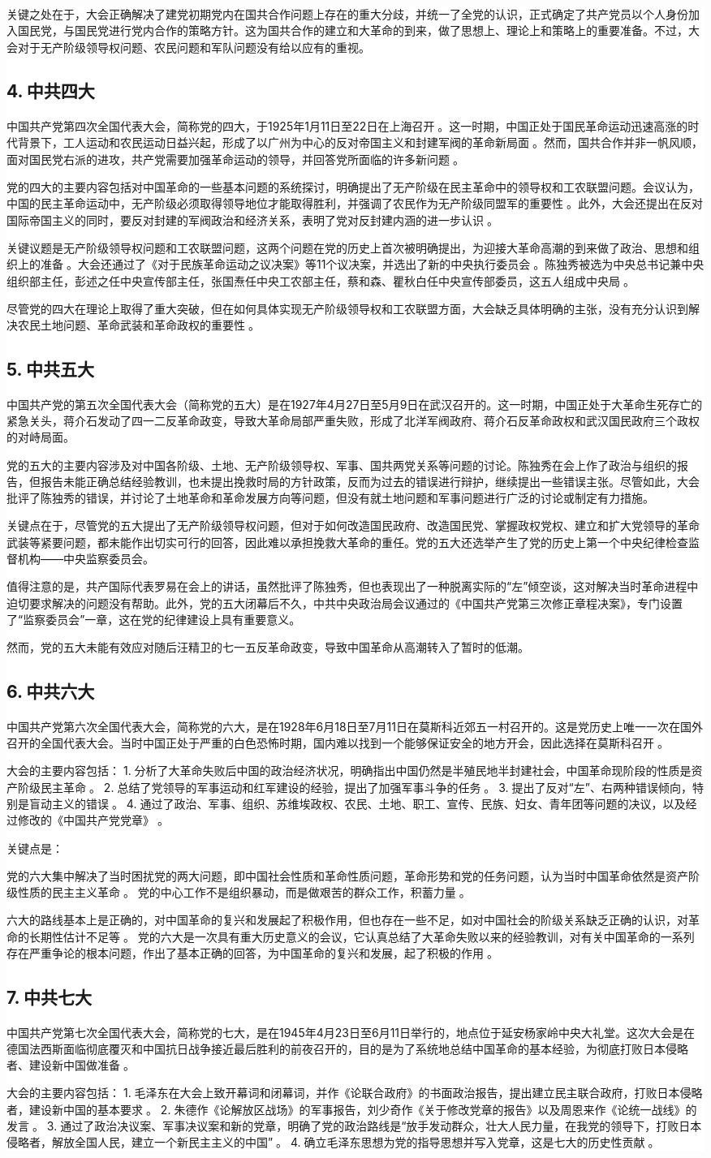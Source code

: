 关键之处在于，大会正确解决了建党初期党内在国共合作问题上存在的重大分歧，并统一了全党的认识，正式确定了共产党员以个人身份加入国民党，与国民党进行党内合作的策略方针。这为国共合作的建立和大革命的到来，做了思想上、理论上和策略上的重要准备。不过，大会对于无产阶级领导权问题、农民问题和军队问题没有给以应有的重视。

## 4. 中共四大
中国共产党第四次全国代表大会，简称党的四大，于1925年1月11日至22日在上海召开 。这一时期，中国正处于国民革命运动迅速高涨的时代背景下，工人运动和农民运动日益兴起，形成了以广州为中心的反对帝国主义和封建军阀的革命新局面 。然而，国共合作并非一帆风顺，面对国民党右派的进攻，共产党需要加强革命运动的领导，并回答党所面临的许多新问题 。

党的四大的主要内容包括对中国革命的一些基本问题的系统探讨，明确提出了无产阶级在民主革命中的领导权和工农联盟问题。会议认为，中国的民主革命运动中，无产阶级必须取得领导地位才能取得胜利，并强调了农民作为无产阶级同盟军的重要性 。此外，大会还提出在反对国际帝国主义的同时，要反对封建的军阀政治和经济关系，表明了党对反封建内涵的进一步认识 。

关键议题是无产阶级领导权问题和工农联盟问题，这两个问题在党的历史上首次被明确提出，为迎接大革命高潮的到来做了政治、思想和组织上的准备 。大会还通过了《对于民族革命运动之议决案》等11个议决案，并选出了新的中央执行委员会 。陈独秀被选为中央总书记兼中央组织部主任，彭述之任中央宣传部主任，张国焘任中央工农部主任，蔡和森、瞿秋白任中央宣传部委员，这五人组成中央局 。

尽管党的四大在理论上取得了重大突破，但在如何具体实现无产阶级领导权和工农联盟方面，大会缺乏具体明确的主张，没有充分认识到解决农民土地问题、革命武装和革命政权的重要性 。

## 5. 中共五大
中国共产党的第五次全国代表大会（简称党的五大）是在1927年4月27日至5月9日在武汉召开的。这一时期，中国正处于大革命生死存亡的紧急关头，蒋介石发动了四一二反革命政变，导致大革命局部严重失败，形成了北洋军阀政府、蒋介石反革命政权和武汉国民政府三个政权的对峙局面。

党的五大的主要内容涉及对中国各阶级、土地、无产阶级领导权、军事、国共两党关系等问题的讨论。陈独秀在会上作了政治与组织的报告，但报告未能正确总结经验教训，也未提出挽救时局的方针政策，反而为过去的错误进行辩护，继续提出一些错误主张。尽管如此，大会批评了陈独秀的错误，并讨论了土地革命和革命发展方向等问题，但没有就土地问题和军事问题进行广泛的讨论或制定有力措施。

关键点在于，尽管党的五大提出了无产阶级领导权问题，但对于如何改造国民政府、改造国民党、掌握政权党权、建立和扩大党领导的革命武装等紧要问题，都未能作出切实可行的回答，因此难以承担挽救大革命的重任。党的五大还选举产生了党的历史上第一个中央纪律检查监督机构——中央监察委员会。

值得注意的是，共产国际代表罗易在会上的讲话，虽然批评了陈独秀，但也表现出了一种脱离实际的“左”倾空谈，这对解决当时革命进程中迫切要求解决的问题没有帮助。此外，党的五大闭幕后不久，中共中央政治局会议通过的《中国共产党第三次修正章程决案》，专门设置了“监察委员会”一章，这在党的纪律建设上具有重要意义。

然而，党的五大未能有效应对随后汪精卫的七一五反革命政变，导致中国革命从高潮转入了暂时的低潮。

## 6. 中共六大
中国共产党第六次全国代表大会，简称党的六大，是在1928年6月18日至7月11日在莫斯科近郊五一村召开的。这是党历史上唯一一次在国外召开的全国代表大会。当时中国正处于严重的白色恐怖时期，国内难以找到一个能够保证安全的地方开会，因此选择在莫斯科召开 。

大会的主要内容包括：
1. 分析了大革命失败后中国的政治经济状况，明确指出中国仍然是半殖民地半封建社会，中国革命现阶段的性质是资产阶级民主革命 。
2. 总结了党领导的军事运动和红军建设的经验，提出了加强军事斗争的任务 。
3. 提出了反对“左”、右两种错误倾向，特别是盲动主义的错误 。
4. 通过了政治、军事、组织、苏维埃政权、农民、土地、职工、宣传、民族、妇女、青年团等问题的决议，以及经过修改的《中国共产党党章》 。

关键点是：

党的六大集中解决了当时困扰党的两大问题，即中国社会性质和革命性质问题，革命形势和党的任务问题，认为当时中国革命依然是资产阶级性质的民主主义革命 。
党的中心工作不是组织暴动，而是做艰苦的群众工作，积蓄力量 。

六大的路线基本上是正确的，对中国革命的复兴和发展起了积极作用，但也存在一些不足，如对中国社会的阶级关系缺乏正确的认识，对革命的长期性估计不足等 。
党的六大是一次具有重大历史意义的会议，它认真总结了大革命失败以来的经验教训，对有关中国革命的一系列存在严重争论的根本问题，作出了基本正确的回答，为中国革命的复兴和发展，起了积极的作用 。

## 7. 中共七大
中国共产党第七次全国代表大会，简称党的七大，是在1945年4月23日至6月11日举行的，地点位于延安杨家岭中央大礼堂。这次大会是在德国法西斯面临彻底覆灭和中国抗日战争接近最后胜利的前夜召开的，目的是为了系统地总结中国革命的基本经验，为彻底打败日本侵略者、建设新中国做准备 。

大会的主要内容包括：
1. 毛泽东在大会上致开幕词和闭幕词，并作《论联合政府》的书面政治报告，提出建立民主联合政府，打败日本侵略者，建设新中国的基本要求 。
2. 朱德作《论解放区战场》的军事报告，刘少奇作《关于修改党章的报告》以及周恩来作《论统一战线》的发言 。
3. 通过了政治决议案、军事决议案和新的党章，明确了党的政治路线是“放手发动群众，壮大人民力量，在我党的领导下，打败日本侵略者，解放全国人民，建立一个新民主主义的中国” 。
4. 确立毛泽东思想为党的指导思想并写入党章，这是七大的历史性贡献 。
